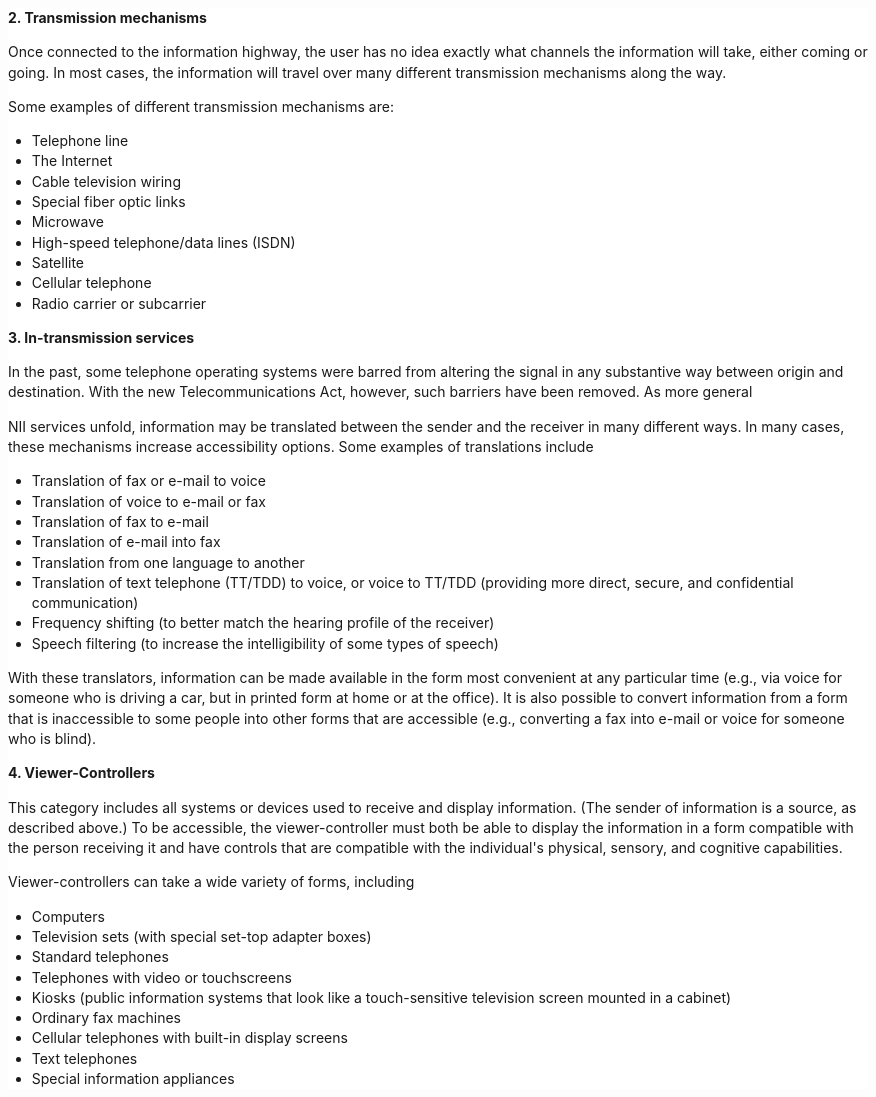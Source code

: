 **2. Transmission mechanisms**

Once connected to the information highway, the user has no idea exactly what channels the information will take, either coming or going. In most cases, the information will travel over many different transmission mechanisms along the way.

Some examples of different transmission mechanisms are:

* Telephone line
* The Internet
* Cable television wiring
* Special fiber optic links
* Microwave
* High-speed telephone/data lines (ISDN)
* Satellite
* Cellular telephone
* Radio carrier or subcarrier

**3. In-transmission services**

In the past, some telephone operating systems were barred from altering the signal in any substantive way between origin and destination. With the new Telecommunications Act, however, such barriers have been removed. As more general

NII services unfold, information may be translated between the sender and the receiver in many different ways. In many cases, these mechanisms increase accessibility options. Some examples of translations include

* Translation of fax or e-mail to voice
* Translation of voice to e-mail or fax
* Translation of fax to e-mail
* Translation of e-mail into fax
* Translation from one language to another
* Translation of text telephone (TT/TDD) to voice, or voice to TT/TDD (providing more direct, secure, and confidential communication)
* Frequency shifting (to better match the hearing profile of the receiver)
* Speech filtering (to increase the intelligibility of some types of speech)

With these translators, information can be made available in the form most convenient at any particular time (e.g., via voice for someone who is driving a car, but in printed form at home or at the office). It is also possible to convert information from a form that is inaccessible to some people into other forms that are accessible (e.g., converting a fax into e-mail or voice for someone who is blind).

**4. Viewer-Controllers**

This category includes all systems or devices used to receive and display information. (The sender of information is a source, as described above.) To be accessible, the viewer-controller must both be able to display the information in a form compatible with the person receiving it and have controls that are compatible with the individual's physical, sensory, and cognitive capabilities.

Viewer-controllers can take a wide variety of forms, including

* Computers
* Television sets (with special set-top adapter boxes)
* Standard telephones
* Telephones with video or touchscreens
* Kiosks (public information systems that look like a touch-sensitive television screen mounted in a cabinet)
* Ordinary fax machines
* Cellular telephones with built-in display screens
* Text telephones
* Special information appliances
